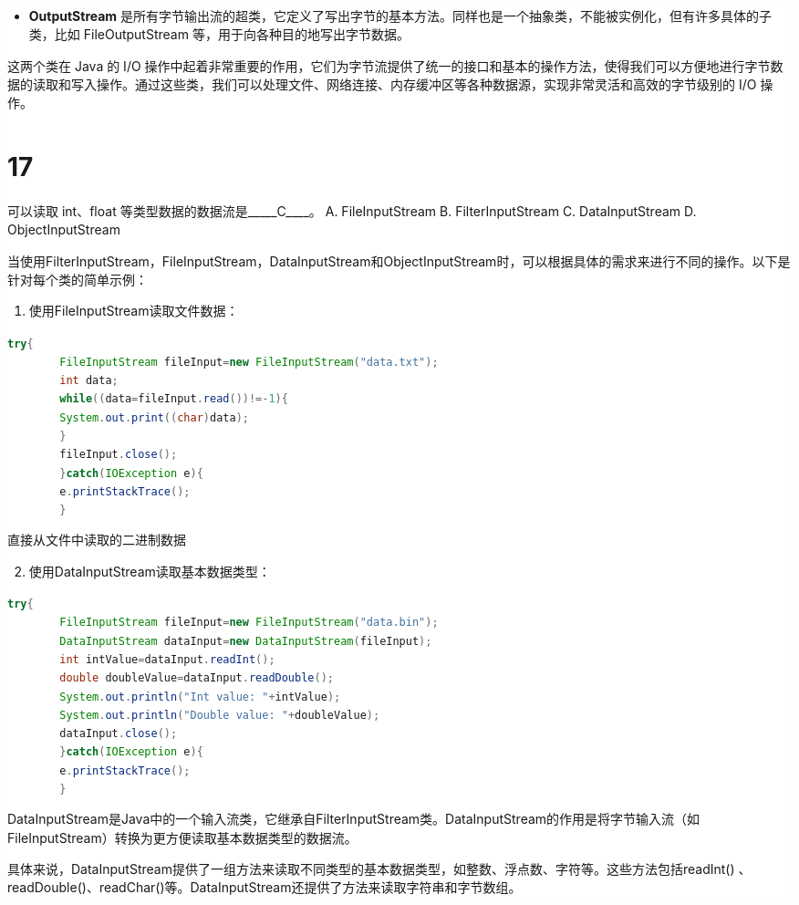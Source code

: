 - **OutputStream** 是所有字节输出流的超类，它定义了写出字节的基本方法。同样也是一个抽象类，不能被实例化，但有许多具体的子类，比如
  FileOutputStream 等，用于向各种目的地写出字节数据。

这两个类在 Java 的 I/O
操作中起着非常重要的作用，它们为字节流提供了统一的接口和基本的操作方法，使得我们可以方便地进行字节数据的读取和写入操作。通过这些类，我们可以处理文件、网络连接、内存缓冲区等各种数据源，实现非常灵活和高效的字节级别的
I/O 操作。

# 17

可以读取 int、float 等类型数据的数据流是_____C____。
A. FileInputStream B. FilterInputStream
C. DataInputStream D. ObjectInputStream

当使用FilterInputStream，FileInputStream，DataInputStream和ObjectInputStream时，可以根据具体的需求来进行不同的操作。以下是针对每个类的简单示例：

1. 使用FileInputStream读取文件数据：

```java
try{
        FileInputStream fileInput=new FileInputStream("data.txt");
        int data;
        while((data=fileInput.read())!=-1){
        System.out.print((char)data);
        }
        fileInput.close();
        }catch(IOException e){
        e.printStackTrace();
        }
```

直接从文件中读取的二进制数据

2. 使用DataInputStream读取基本数据类型：

```java
try{
        FileInputStream fileInput=new FileInputStream("data.bin");
        DataInputStream dataInput=new DataInputStream(fileInput);
        int intValue=dataInput.readInt();
        double doubleValue=dataInput.readDouble();
        System.out.println("Int value: "+intValue);
        System.out.println("Double value: "+doubleValue);
        dataInput.close();
        }catch(IOException e){
        e.printStackTrace();
        }
```

DataInputStream是Java中的一个输入流类，它继承自FilterInputStream类。DataInputStream的作用是将字节输入流（如FileInputStream）转换为更方便读取基本数据类型的数据流。

具体来说，DataInputStream提供了一组方法来读取不同类型的基本数据类型，如整数、浮点数、字符等。这些方法包括readInt()
、readDouble()、readChar()等。DataInputStream还提供了方法来读取字符串和字节数组。
